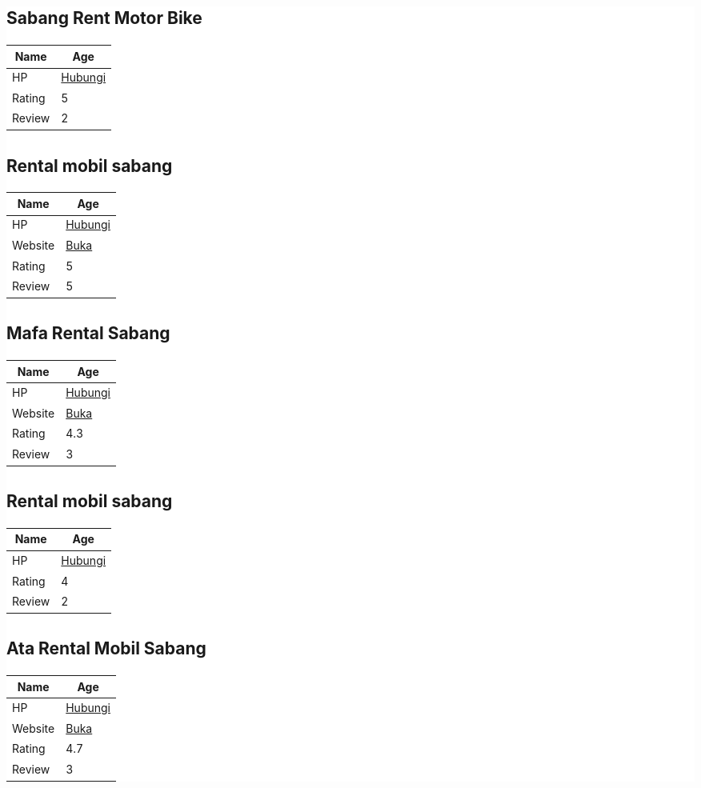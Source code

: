 
## Sabang Rent Motor Bike

Name | Age
--------|------
HP | [Hubungi](https://pcandroidplayer.blogspot.com/?clayads=https://getnumber.ndower.dev?phone=MDgyMjc2NzYyMjc5)
Rating | 5
Review | 2


## Rental mobil sabang

Name | Age
--------|------
HP | [Hubungi](https://pcandroidplayer.blogspot.com/?clayads=https://getnumber.ndower.dev?phone=MDg1MjYwMzQ1MzI1)
Website | [Buka](https://pcandroidplayer.blogspot.com/?clayads=aHR0cHM6Ly9kZW5ueS1yZW50YWwtc2FiYW5nLXNpZ2h0c2VlaW5nLXRvdXItYWdlbmN5LmJ1c2luZXNzLnNpdGUv) 
Rating | 5
Review | 5


## Mafa Rental Sabang

Name | Age
--------|------
HP | [Hubungi](https://pcandroidplayer.blogspot.com/?clayads=https://getnumber.ndower.dev?phone=MDgxMzgxODI5MzMx)
Website | [Buka](https://pcandroidplayer.blogspot.com/?clayads=aHR0cDovL3JlbnRjYXJtYWZhLmJsb2dzcG90LmNvbS8=) 
Rating | 4.3
Review | 3


## Rental mobil sabang

Name | Age
--------|------
HP | [Hubungi](https://pcandroidplayer.blogspot.com/?clayads=https://getnumber.ndower.dev?phone=MDgyMjczNTMwNjU1)
Rating | 4
Review | 2


## Ata Rental Mobil Sabang

Name | Age
--------|------
HP | [Hubungi](https://pcandroidplayer.blogspot.com/?clayads=https://getnumber.ndower.dev?phone=MDgxMzcwMTgwODU0)
Website | [Buka](https://pcandroidplayer.blogspot.com/?clayads=aHR0cDovL3JlbnRjYXJtYWZhLmNvbS8=) 
Rating | 4.7
Review | 3
